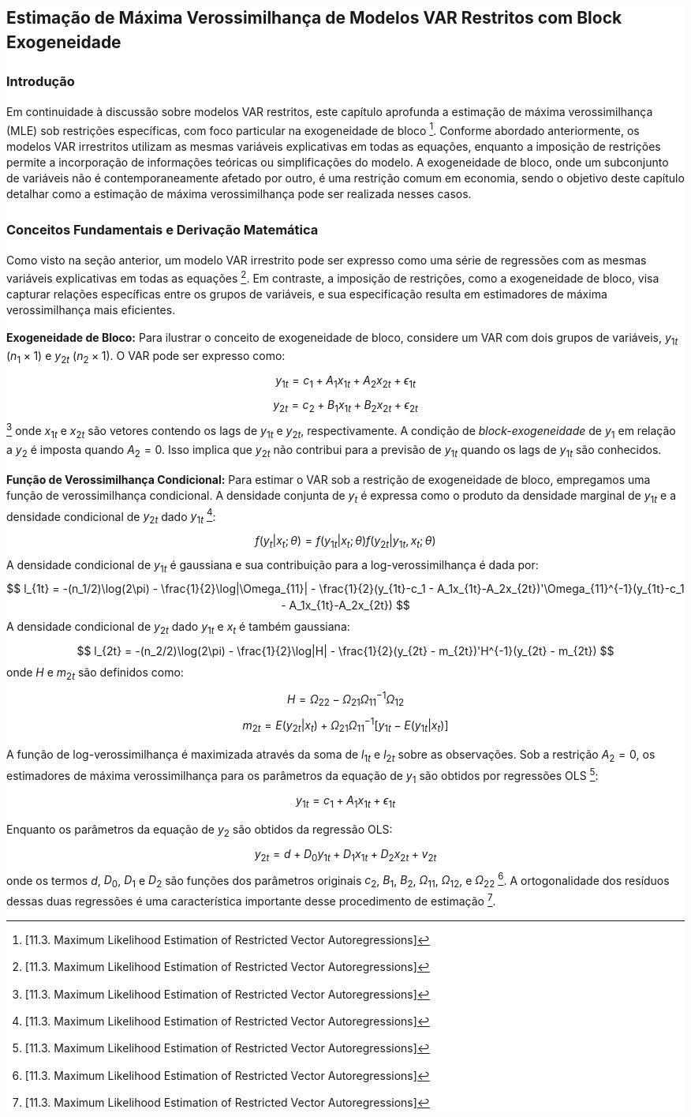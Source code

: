 ## Estimação de Máxima Verossimilhança de Modelos VAR Restritos com Block Exogeneidade

### Introdução
Em continuidade à discussão sobre modelos VAR restritos, este capítulo aprofunda a estimação de máxima verossimilhança (MLE) sob restrições específicas, com foco particular na exogeneidade de bloco [^1]. Conforme abordado anteriormente, os modelos VAR irrestritos utilizam as mesmas variáveis explicativas em todas as equações, enquanto a imposição de restrições permite a incorporação de informações teóricas ou simplificações do modelo. A exogeneidade de bloco, onde um subconjunto de variáveis não é contemporaneamente afetado por outro, é uma restrição comum em economia, sendo o objetivo deste capítulo detalhar como a estimação de máxima verossimilhança pode ser realizada nesses casos.

### Conceitos Fundamentais e Derivação Matemática
Como visto na seção anterior, um modelo VAR irrestrito pode ser expresso como uma série de regressões com as mesmas variáveis explicativas em todas as equações [^1]. Em contraste, a imposição de restrições, como a exogeneidade de bloco, visa capturar relações específicas entre os grupos de variáveis, e sua especificação resulta em estimadores de máxima verossimilhança mais eficientes.

**Exogeneidade de Bloco:**
Para ilustrar o conceito de exogeneidade de bloco, considere um VAR com dois grupos de variáveis, $y_{1t}$ ($n_1 \times 1$) e $y_{2t}$ ($n_2 \times 1$). O VAR pode ser expresso como:
$$ y_{1t} = c_1 + A_1x_{1t} + A_2x_{2t} + \epsilon_{1t} $$
$$ y_{2t} = c_2 + B_1x_{1t} + B_2x_{2t} + \epsilon_{2t} $$ [^1]
onde $x_{1t}$ e $x_{2t}$ são vetores contendo os lags de $y_{1t}$ e $y_{2t}$, respectivamente. A condição de *block-exogeneidade* de $y_1$ em relação a $y_2$ é imposta quando $A_2 = 0$. Isso implica que $y_{2t}$ não contribui para a previsão de $y_{1t}$ quando os lags de $y_{1t}$ são conhecidos.

**Função de Verossimilhança Condicional:**
Para estimar o VAR sob a restrição de exogeneidade de bloco, empregamos uma função de verossimilhança condicional. A densidade conjunta de $y_t$ é expressa como o produto da densidade marginal de $y_{1t}$ e a densidade condicional de $y_{2t}$ dado $y_{1t}$ [^1]:
$$ f(y_t | x_t; \theta) = f(y_{1t} | x_t; \theta) f(y_{2t} | y_{1t}, x_t; \theta) $$
A densidade condicional de $y_{1t}$ é gaussiana e sua contribuição para a log-verossimilhança é dada por:
$$ l_{1t} = -(n_1/2)\log(2\pi) - \frac{1}{2}\log|\Omega_{11}| - \frac{1}{2}(y_{1t}-c_1 - A_1x_{1t}-A_2x_{2t})'\Omega_{11}^{-1}(y_{1t}-c_1 - A_1x_{1t}-A_2x_{2t}) $$
A densidade condicional de $y_{2t}$ dado $y_{1t}$ e $x_t$ é também gaussiana:
$$ l_{2t} = -(n_2/2)\log(2\pi) - \frac{1}{2}\log|H| - \frac{1}{2}(y_{2t} - m_{2t})'H^{-1}(y_{2t} - m_{2t}) $$
onde $H$ e $m_{2t}$ são definidos como:
$$ H = \Omega_{22} - \Omega_{21} \Omega_{11}^{-1} \Omega_{12} $$
$$ m_{2t} = E(y_{2t}|x_t) + \Omega_{21} \Omega_{11}^{-1} [y_{1t} - E(y_{1t}|x_t)] $$

A função de log-verossimilhança é maximizada através da soma de $l_{1t}$ e $l_{2t}$ sobre as observações. Sob a restrição $A_2 = 0$, os estimadores de máxima verossimilhança para os parâmetros da equação de $y_1$ são obtidos por regressões OLS [^1]:
$$ y_{1t} = c_1 + A_1x_{1t} + \epsilon_{1t} $$

Enquanto os parâmetros da equação de $y_2$ são obtidos da regressão OLS:
$$ y_{2t} = d + D_0y_{1t} + D_1x_{1t} + D_2x_{2t} + v_{2t} $$
onde os termos $d$, $D_0$, $D_1$ e $D_2$ são funções dos parâmetros originais $c_2$, $B_1$, $B_2$, $\Omega_{11}$, $\Omega_{12}$, e $\Omega_{22}$ [^1]. A ortogonalidade dos resíduos dessas duas regressões é uma característica importante desse procedimento de estimação [^1].


[^1]: [11.3.  Maximum Likelihood Estimation of Restricted Vector Autoregressions]
[^1]: [11.3.  Maximum Likelihood Estimation of Restricted Vector Autoregressions]